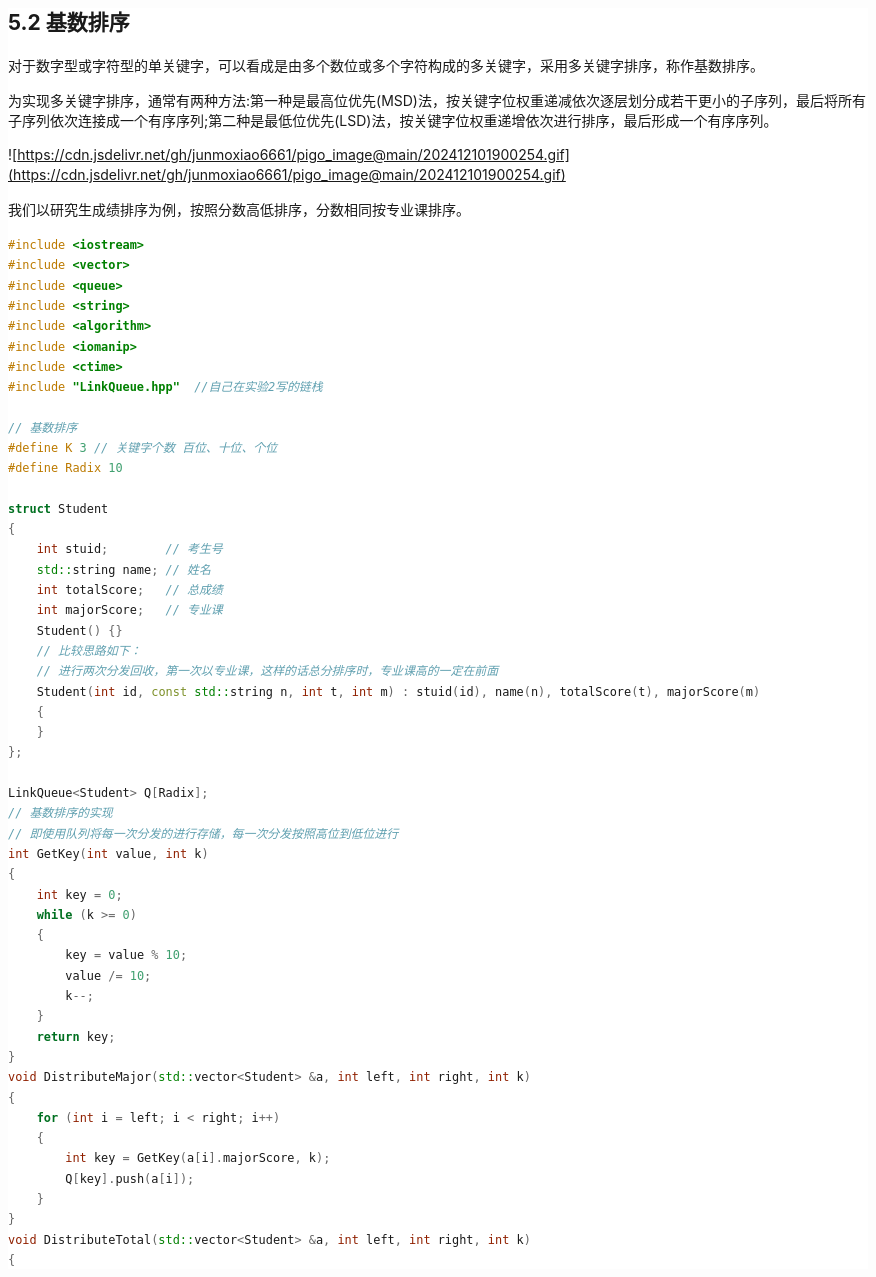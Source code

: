 ## 5.2 基数排序

对于数字型或字符型的单关键字，可以看成是由多个数位或多个字符构成的多关键字，采用多关键字排序，称作基数排序。

为实现多关键字排序，通常有两种方法:第一种是最高位优先(MSD)法，按关键字位权重递减依次逐层划分成若干更小的子序列，最后将所有子序列依次连接成一个有序序列;第二种是最低位优先(LSD)法，按关键字位权重递增依次进行排序，最后形成一个有序序列。

![https://cdn.jsdelivr.net/gh/junmoxiao6661/pigo_image@main/202412101900254.gif](https://cdn.jsdelivr.net/gh/junmoxiao6661/pigo_image@main/202412101900254.gif)

我们以研究生成绩排序为例，按照分数高低排序，分数相同按专业课排序。

```cpp
#include <iostream>
#include <vector>
#include <queue>
#include <string>
#include <algorithm>
#include <iomanip>
#include <ctime>
#include "LinkQueue.hpp"  //自己在实验2写的链栈

// 基数排序
#define K 3 // 关键字个数 百位、十位、个位
#define Radix 10

struct Student
{
    int stuid;        // 考生号
    std::string name; // 姓名
    int totalScore;   // 总成绩
    int majorScore;   // 专业课
    Student() {}
    // 比较思路如下：
    // 进行两次分发回收，第一次以专业课，这样的话总分排序时，专业课高的一定在前面
    Student(int id, const std::string n, int t, int m) : stuid(id), name(n), totalScore(t), majorScore(m)
    {
    }
};

LinkQueue<Student> Q[Radix];
// 基数排序的实现
// 即使用队列将每一次分发的进行存储，每一次分发按照高位到低位进行
int GetKey(int value, int k)
{
    int key = 0;
    while (k >= 0)
    {
        key = value % 10;
        value /= 10;
        k--;
    }
    return key;
}
void DistributeMajor(std::vector<Student> &a, int left, int right, int k)
{
    for (int i = left; i < right; i++)
    {
        int key = GetKey(a[i].majorScore, k);
        Q[key].push(a[i]);
    }
}
void DistributeTotal(std::vector<Student> &a, int left, int right, int k)
{
```